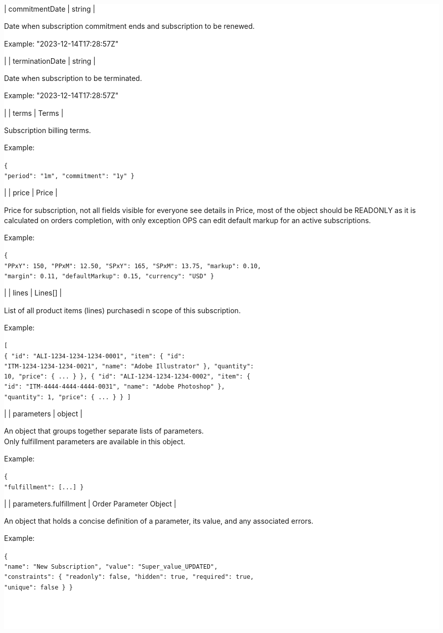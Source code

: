 | commitmentDate         | string                 | <p>Date when subscription commitment ends and subscription to be renewed. </p><p></p><p>Example: "2023-12-14T17:28:57Z"</p>                                                                                                                                                                                                                                                                                                                                                                                                                                                  |
| terminationDate        | string                 | <p>Date when subscription to be terminated. </p><p></p><p>Example: "2023-12-14T17:28:57Z"</p>                                                                                                                                                                                                                                                                                                                                                                                                                                                                                |
| terms                  | Terms                  | <p>Subscription billing terms. </p><p></p><p>Example: </p><pre class="language-json" data-line-numbers><code class="lang-json">{
  "period": "1m",
  "commitment": "1y"
}
</code></pre>                                                                                                                                                                                                                                                                                                                                                                                      |
| price                  | Price                  | <p>Price for subscription, not all fields visible for everyone see details in Price, most of the object should be READONLY as it is calculated on orders completion, with only exception OPS can edit default markup for an active subscriptions. </p><p></p><p>Example: </p><pre class="language-json" data-line-numbers><code class="lang-json">{
  "PPxY": 150,
  "PPxM": 12.50,
  "SPxY": 165,
  "SPxM": 13.75,
  "markup": 0.10,
  "margin": 0.11,
  "defaultMarkup": 0.15,
  "currency": "USD"
}
</code></pre>                                                         |
| lines                  | Lines\[]               | <p>List of all product items (lines) purchasedi n scope of this subscription. </p><p></p><p>Example: </p><pre class="language-json" data-line-numbers><code class="lang-json">[
  { 
    "id": "ALI-1234-1234-1234-0001",
    "item": {
      "id": "ITM-1234-1234-1234-0021",
      "name": "Adobe Illustrator"
    },
    "quantity": 10,
    "price": { ... }
  },
  {
    "id": "ALI-1234-1234-1234-0002",
    "item": {
      "id": "ITM-4444-4444-4444-0031",
      "name": "Adobe Photoshop"
    },
    "quantity": 1,
    "price": { ... }
  }
]
</code></pre>       |
| parameters             | object                 | <p>An object that groups together separate lists of parameters.<br>Only fulfillment parameters are available in this object.  </p><p></p><p>Example: </p><pre class="language-json" data-line-numbers><code class="lang-json">{
    "fulfillment": [...]
}
</code></pre>                                                                                                                                                                                                                                                                                                     |
| parameters.fulfillment | Order Parameter Object | <p>An object that holds a concise definition of a parameter, its value, and any associated errors. </p><p></p><p>Example: </p><pre class="language-json" data-line-numbers><code class="lang-json">{
    "name": "New Subscription",
    "value": "Super_value_UPDATED",
    "constraints": {
        "readonly": false,
        "hidden": true,
        "required": true,
        "unique": false
    }
}